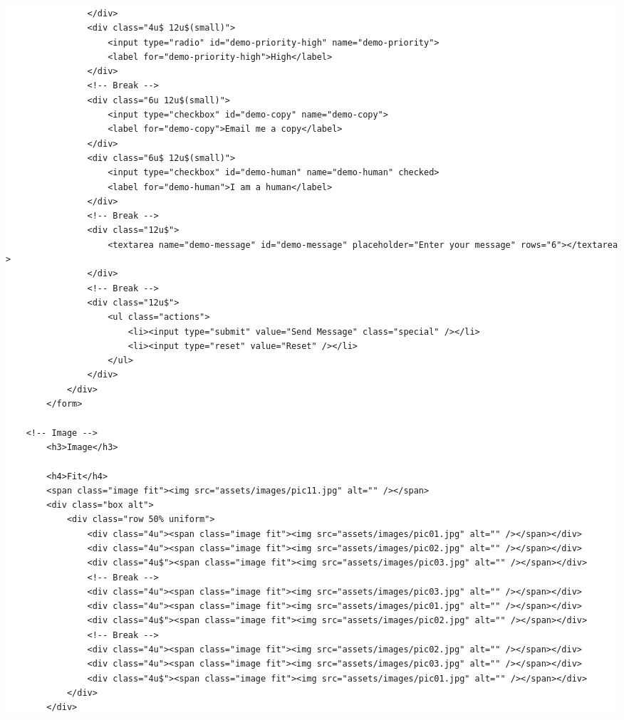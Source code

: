 					</div>
					<div class="4u$ 12u$(small)">
						<input type="radio" id="demo-priority-high" name="demo-priority">
						<label for="demo-priority-high">High</label>
					</div>
					<!-- Break -->
					<div class="6u 12u$(small)">
						<input type="checkbox" id="demo-copy" name="demo-copy">
						<label for="demo-copy">Email me a copy</label>
					</div>
					<div class="6u$ 12u$(small)">
						<input type="checkbox" id="demo-human" name="demo-human" checked>
						<label for="demo-human">I am a human</label>
					</div>
					<!-- Break -->
					<div class="12u$">
						<textarea name="demo-message" id="demo-message" placeholder="Enter your message" rows="6"></textarea>
					</div>
					<!-- Break -->
					<div class="12u$">
						<ul class="actions">
							<li><input type="submit" value="Send Message" class="special" /></li>
							<li><input type="reset" value="Reset" /></li>
						</ul>
					</div>
				</div>
			</form>

		<!-- Image -->
			<h3>Image</h3>

			<h4>Fit</h4>
			<span class="image fit"><img src="assets/images/pic11.jpg" alt="" /></span>
			<div class="box alt">
				<div class="row 50% uniform">
					<div class="4u"><span class="image fit"><img src="assets/images/pic01.jpg" alt="" /></span></div>
					<div class="4u"><span class="image fit"><img src="assets/images/pic02.jpg" alt="" /></span></div>
					<div class="4u$"><span class="image fit"><img src="assets/images/pic03.jpg" alt="" /></span></div>
					<!-- Break -->
					<div class="4u"><span class="image fit"><img src="assets/images/pic03.jpg" alt="" /></span></div>
					<div class="4u"><span class="image fit"><img src="assets/images/pic01.jpg" alt="" /></span></div>
					<div class="4u$"><span class="image fit"><img src="assets/images/pic02.jpg" alt="" /></span></div>
					<!-- Break -->
					<div class="4u"><span class="image fit"><img src="assets/images/pic02.jpg" alt="" /></span></div>
					<div class="4u"><span class="image fit"><img src="assets/images/pic03.jpg" alt="" /></span></div>
					<div class="4u$"><span class="image fit"><img src="assets/images/pic01.jpg" alt="" /></span></div>
				</div>
			</div>
